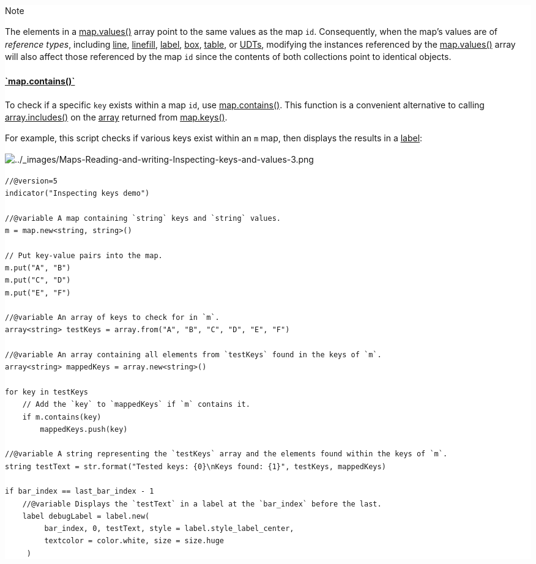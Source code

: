 ```
```


Note

The elements in a [map.values()](https://www.tradingview.com/pine-script-reference/v5/#fun_map.values) array point to the same values as the map `id`. Consequently, when the map’s values are of _reference types_, including [line](https://www.tradingview.com/pine-script-reference/v5/#type_line), [linefill](https://www.tradingview.com/pine-script-reference/v5/#type_linefill), [label](https://www.tradingview.com/pine-script-reference/v5/#type_label), [box](https://www.tradingview.com/pine-script-reference/v5/#type_box), [table](https://www.tradingview.com/pine-script-reference/v5/#type_table), or [UDTs](https://tradingview.com/pine-script-docs/en/v5/language/Type_system.html#pagetypesystem-userdefinedtypes), modifying the instances referenced by the [map.values()](https://www.tradingview.com/pine-script-reference/v5/#fun_map.values) array will also affect those referenced by the map `id` since the contents of both collections point to identical objects.

#### [\`map.contains()\`](#id8)

To check if a specific `key` exists within a map `id`, use [map.contains()](https://www.tradingview.com/pine-script-reference/v5/#fun_map.contains). This function is a convenient alternative to calling [array.includes()](https://www.tradingview.com/pine-script-reference/v5/#fun_array.includes) on the [array](https://www.tradingview.com/pine-script-reference/v5/#type_array) returned from [map.keys()](https://www.tradingview.com/pine-script-reference/v5/#fun_map.keys).

For example, this script checks if various keys exist within an `m` map, then displays the results in a [label](https://www.tradingview.com/pine-script-reference/v5/#type_label):

![../_images/Maps-Reading-and-writing-Inspecting-keys-and-values-3.png](https://tradingview.com/pine-script-docs/en/v5/_images/Maps-Reading-and-writing-Inspecting-keys-and-values-3.png)

```
//@version=5
indicator("Inspecting keys demo")

//@variable A map containing `string` keys and `string` values.
m = map.new<string, string>()

// Put key-value pairs into the map.
m.put("A", "B")
m.put("C", "D")
m.put("E", "F")

//@variable An array of keys to check for in `m`.
array<string> testKeys = array.from("A", "B", "C", "D", "E", "F")

//@variable An array containing all elements from `testKeys` found in the keys of `m`.
array<string> mappedKeys = array.new<string>()

for key in testKeys
    // Add the `key` to `mappedKeys` if `m` contains it.
    if m.contains(key)
        mappedKeys.push(key)

//@variable A string representing the `testKeys` array and the elements found within the keys of `m`.
string testText = str.format("Tested keys: {0}\nKeys found: {1}", testKeys, mappedKeys)

if bar_index == last_bar_index - 1
    //@variable Displays the `testText` in a label at the `bar_index` before the last.
    label debugLabel = label.new(
         bar_index, 0, testText, style = label.style_label_center,
         textcolor = color.white, size = size.huge
     )

```
